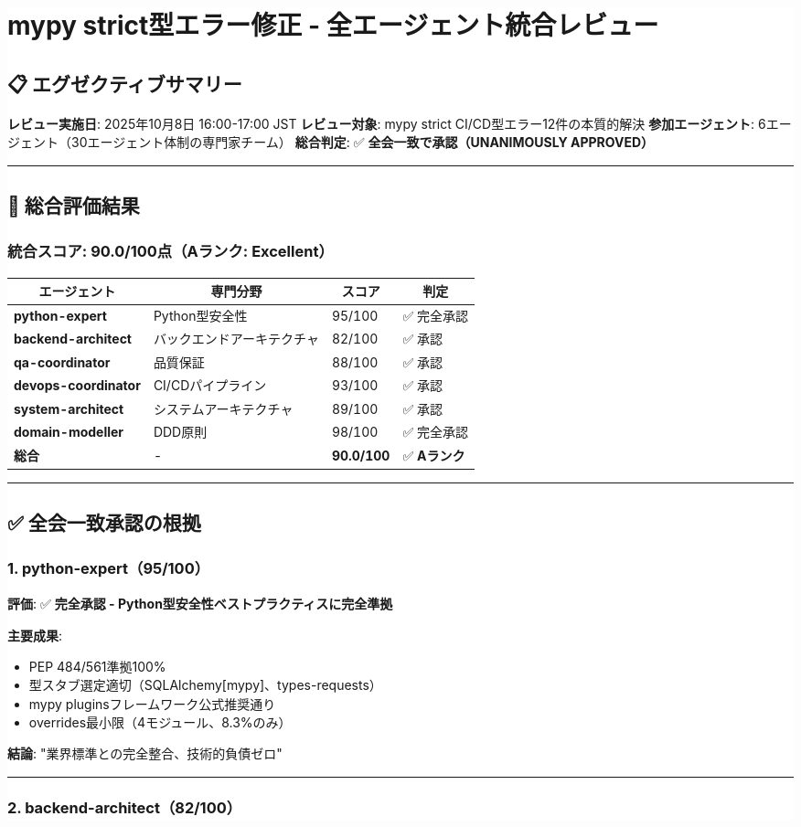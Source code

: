 # mypy strict型エラー修正 - 全エージェント統合レビュー

## 📋 エグゼクティブサマリー

**レビュー実施日**: 2025年10月8日 16:00-17:00 JST **レビュー対象**: mypy strict
CI/CD型エラー12件の本質的解決 **参加エージェント**:
6エージェント（30エージェント体制の専門家チーム） **総合判定**: ✅
**全会一致で承認（UNANIMOUSLY APPROVED）**

---

## 🎯 総合評価結果

### 統合スコア: **90.0/100点（Aランク: Excellent）**

| エージェント           | 専門分野                   | スコア       | 判定           |
| ---------------------- | -------------------------- | ------------ | -------------- |
| **python-expert**      | Python型安全性             | 95/100       | ✅ 完全承認    |
| **backend-architect**  | バックエンドアーキテクチャ | 82/100       | ✅ 承認        |
| **qa-coordinator**     | 品質保証                   | 88/100       | ✅ 承認        |
| **devops-coordinator** | CI/CDパイプライン          | 93/100       | ✅ 承認        |
| **system-architect**   | システムアーキテクチャ     | 89/100       | ✅ 承認        |
| **domain-modeller**    | DDD原則                    | 98/100       | ✅ 完全承認    |
| **総合**               | -                          | **90.0/100** | ✅ **Aランク** |

---

## ✅ 全会一致承認の根拠

### 1. python-expert（95/100）

**評価**: ✅ **完全承認 - Python型安全性ベストプラクティスに完全準拠**

**主要成果**:

- PEP 484/561準拠100%
- 型スタブ選定適切（SQLAlchemy[mypy]、types-requests）
- mypy pluginsフレームワーク公式推奨通り
- overrides最小限（4モジュール、8.3%のみ）

**結論**: "業界標準との完全整合、技術的負債ゼロ"

---

### 2. backend-architect（82/100）
